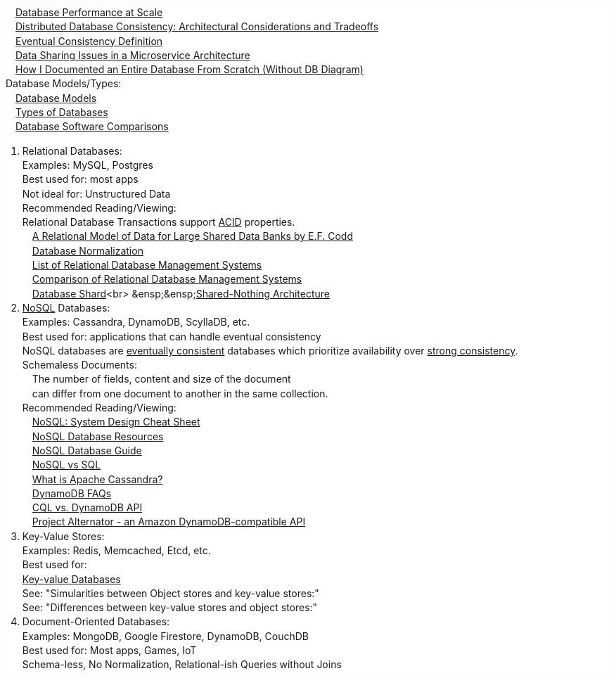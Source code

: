 &ensp;&ensp;[Database Performance at Scale](https://link.springer.com/content/pdf/10.1007/978-1-4842-9711-7.pdf)<br>
&ensp;&ensp;[Distributed Database Consistency: Architectural Considerations and Tradeoffs](https://www.youtube.com/watch?v=nfDGhoAEwXc)<br>
&ensp;&ensp;[Eventual Consistency Definition](https://www.scylladb.com/glossary/eventual-consistency/)<br>
&ensp;&ensp;[Data Sharing Issues in a Microservice Architecture](https://itnext.io/the-issue-with-sharing-data-in-a-microservice-architecture-d6a36f297ff5)<br>
&ensp;&ensp;[How I Documented an Entire Database From Scratch (Without DB Diagram)](https://igorcomune.medium.com/how-i-documented-an-entire-database-from-scratch-without-db-diagram-85ce8b3cbccc)<br>
Database Models/Types:<br>
&ensp;&ensp;[Database Models](https://en.wikipedia.org/wiki/Category:Database_models)<br>
&ensp;&ensp;[Types of Databases](https://en.wikipedia.org/wiki/Category:Types_of_databases)<br>
&ensp;&ensp;[Database Software Comparisons](https://en.wikipedia.org/wiki/Category:Database_software_comparisons)<br>
  1) Relational Databases:<br>
     Examples: MySQL, Postgres<br>
     Best used for: most apps<br> 
     Not ideal for: Unstructured Data<br>
     Recommended Reading/Viewing:<br>
     Relational Database Transactions support [ACID](https://en.wikipedia.org/wiki/ACID) properties.<br>
&ensp;&ensp;[A Relational Model of Data for Large Shared Data Banks by E.F. Codd](https://www.seas.upenn.edu/~zives/03f/cis550/codd.pdf)<br>
&ensp;&ensp;[Database Normalization](https://en.wikipedia.org/wiki/Database_normalization)<br>
&ensp;&ensp;[List of Relational Database Management Systems](https://en.wikipedia.org/wiki/List_of_relational_database_management_systems)<br>
&ensp;&ensp;[Comparison of Relational Database Management Systems](https://en.wikipedia.org/wiki/Comparison_of_relational_database_management_systems)<br>
&ensp;&ensp;[Database Shard](https://en.wikipedia.org/wiki/Shard_(database_architecture))<br>
&ensp;&ensp;[Shared-Nothing Architecture](https://en.wikipedia.org/wiki/Shared-nothing_architecture)<br>
  2) [NoSQL](https://en.wikipedia.org/wiki/Category:NoSQL) Databases:<br>
     Examples: Cassandra, DynamoDB, ScyllaDB, etc.<br>
     Best used for: applications that can handle eventual consistency<br> 
     NoSQL databases are [eventually consistent](https://en.wikipedia.org/wiki/Eventual_consistency) databases which prioritize availability over [strong consistency](https://en.wikipedia.org/wiki/Eventual_consistency#Strong_eventual_consistency).<br>
     Schemaless Documents:<br>
&ensp;&ensp;The number of fields, content and size of the document<br>
&ensp;&ensp;can differ from one document to another in the same collection.<br>
     Recommended Reading/Viewing:<br>
&ensp;&ensp;[NoSQL: System Design Cheat Sheet](https://hackernoon.com/nosql-system-design-cheat-sheet)<br>
&ensp;&ensp;[NoSQL Database Resources](https://www.scylladb.com/learn/nosql/nosql-database-resources/)<br>
&ensp;&ensp;[NoSQL Database Guide](https://www.scylladb.com/learn/nosql/)<br>
&ensp;&ensp;[NoSQL vs SQL](https://www.scylladb.com/learn/nosql/nosql-vs-sql/)<br>
&ensp;&ensp;[What is Apache Cassandra?](https://www.scylladb.com/learn/apache-cassandra/introduction-to-apache-cassandra/)<br>
&ensp;&ensp;[DynamoDB FAQs](https://www.scylladb.com/learn/dynamodb/introduction-to-dynamodb/)<br>
&ensp;&ensp;[CQL vs. DynamoDB API](https://www.scylladb.com/resources/cql-vs-dynamodb-api/)<br>
&ensp;&ensp;[Project Alternator - an Amazon DynamoDB-compatible API](https://www.scylladb.com/alternator/)<br>
  3) Key-Value Stores:<br>
     Examples: Redis, Memcached, Etcd, etc.<br>
     Best used for:<br>
     [Key-value Databases](https://en.wikipedia.org/wiki/Category:Key-value_databases)<br>
       See: "Simularities between Object stores and key-value stores:"<br>
       See: "Differences between key-value stores and object stores:"<br>
  4) Document-Oriented Databases:<br>
     Examples: MongoDB, Google Firestore, DynamoDB, CouchDB<br>
     Best used for: Most apps, Games, IoT<br>
     Schema-less, No Normalization, Relational-ish Queries without Joins<br>